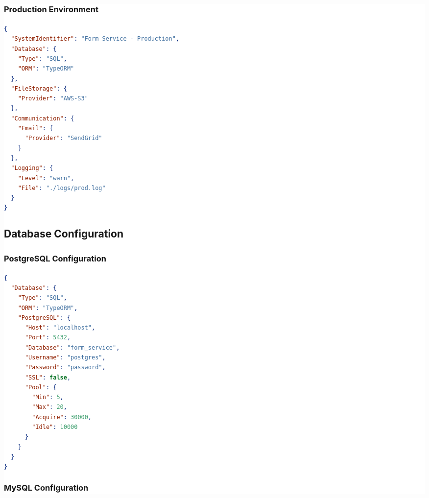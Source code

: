 ### Production Environment

```json
{
  "SystemIdentifier": "Form Service - Production",
  "Database": {
    "Type": "SQL",
    "ORM": "TypeORM"
  },
  "FileStorage": {
    "Provider": "AWS-S3"
  },
  "Communication": {
    "Email": {
      "Provider": "SendGrid"
    }
  },
  "Logging": {
    "Level": "warn",
    "File": "./logs/prod.log"
  }
}
```

## Database Configuration

### PostgreSQL Configuration

```json
{
  "Database": {
    "Type": "SQL",
    "ORM": "TypeORM",
    "PostgreSQL": {
      "Host": "localhost",
      "Port": 5432,
      "Database": "form_service",
      "Username": "postgres",
      "Password": "password",
      "SSL": false,
      "Pool": {
        "Min": 5,
        "Max": 20,
        "Acquire": 30000,
        "Idle": 10000
      }
    }
  }
}
```

### MySQL Configuration
